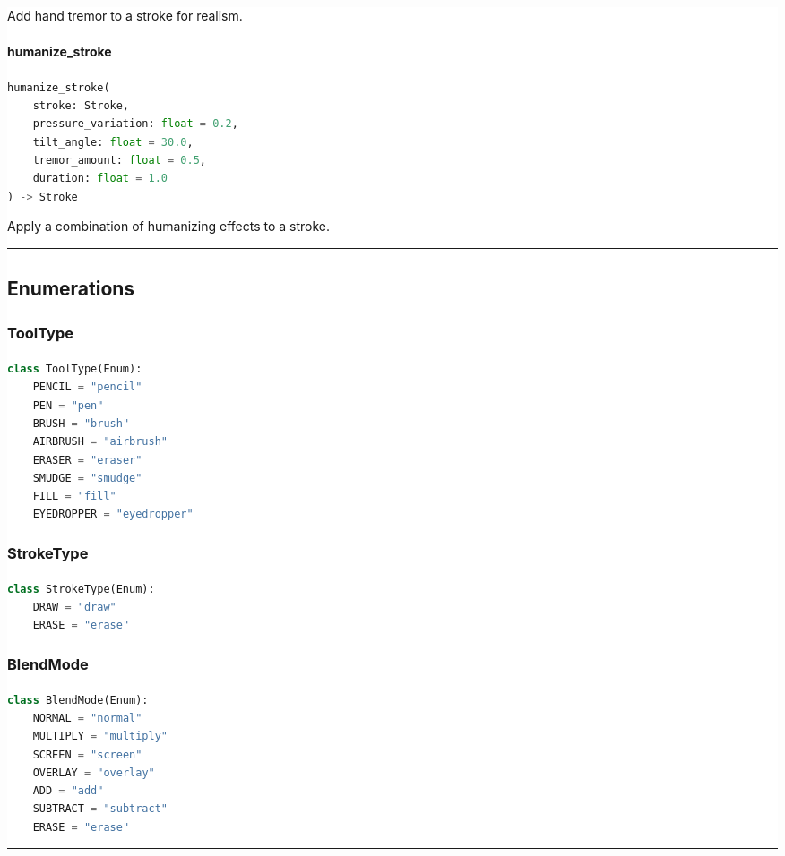 Add hand tremor to a stroke for realism.

#### humanize_stroke
```python
humanize_stroke(
    stroke: Stroke,
    pressure_variation: float = 0.2,
    tilt_angle: float = 30.0,
    tremor_amount: float = 0.5,
    duration: float = 1.0
) -> Stroke
```

Apply a combination of humanizing effects to a stroke.

---

## Enumerations

### ToolType

```python
class ToolType(Enum):
    PENCIL = "pencil"
    PEN = "pen"
    BRUSH = "brush"
    AIRBRUSH = "airbrush"
    ERASER = "eraser"
    SMUDGE = "smudge"
    FILL = "fill"
    EYEDROPPER = "eyedropper"
```

### StrokeType

```python
class StrokeType(Enum):
    DRAW = "draw"
    ERASE = "erase"
```

### BlendMode

```python
class BlendMode(Enum):
    NORMAL = "normal"
    MULTIPLY = "multiply"
    SCREEN = "screen"
    OVERLAY = "overlay"
    ADD = "add"
    SUBTRACT = "subtract"
    ERASE = "erase"
```

---